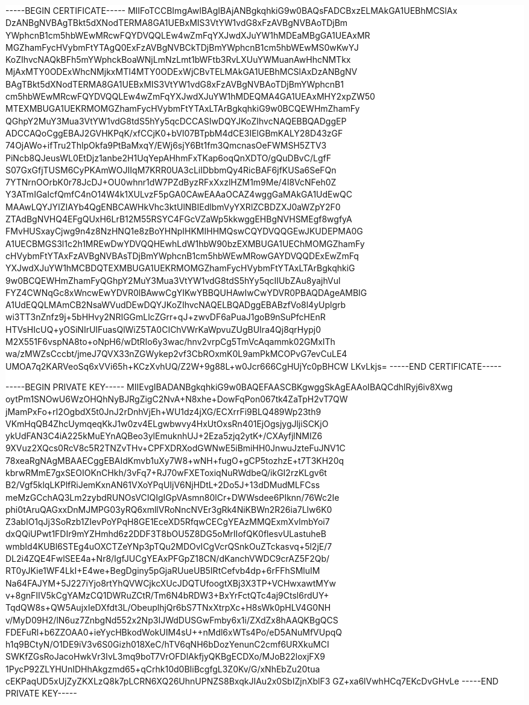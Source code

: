  <cert>-----BEGIN CERTIFICATE-----
MIIFoTCCBImgAwIBAgIBAjANBgkqhkiG9w0BAQsFADCBxzELMAkGA1UEBhMCSlAx
DzANBgNVBAgTBkt5dXNodTERMA8GA1UEBxMIS3VtYW1vdG8xFzAVBgNVBAoTDjBm
YWphcnB1cm5hbWEwMRcwFQYDVQQLEw4wZmFqYXJwdXJuYW1hMDEaMBgGA1UEAxMR
MGZhamFycHVybmFtYTAgQ0ExFzAVBgNVBCkTDjBmYWphcnB1cm5hbWEwMS0wKwYJ
KoZIhvcNAQkBFh5mYWphckBoaWNjLmNzLmt1bWFtb3RvLXUuYWMuanAwHhcNMTkx
MjAxMTY0ODExWhcNMjkxMTI4MTY0ODExWjCBvTELMAkGA1UEBhMCSlAxDzANBgNV
BAgTBkt5dXNodTERMA8GA1UEBxMIS3VtYW1vdG8xFzAVBgNVBAoTDjBmYWphcnB1
cm5hbWEwMRcwFQYDVQQLEw4wZmFqYXJwdXJuYW1hMDEQMA4GA1UEAxMHY2xpZW50
MTEXMBUGA1UEKRMOMGZhamFycHVybmFtYTAxLTArBgkqhkiG9w0BCQEWHmZhamFy
QGhpY2MuY3Mua3VtYW1vdG8tdS5hYy5qcDCCASIwDQYJKoZIhvcNAQEBBQADggEP
ADCCAQoCggEBAJ2GVHKPqK/xfCCjK0+bVI07BTpbM4dCE3IElGBmKALY28D43zGF
74OjAWo+ifTru2ThlpOkfa9PtBaMxqY/EWj6sjY6Bt1fm3QmcnasOeFWMSH5ZTV3
PiNcb8QJeusWL0EtDjz1anbe2H1UqYepAHhmFxTKap6oqQnXDTO/gQuDBvC/LgfF
S07GxGfjTUSM6CyPKAmWOJIIqM7KRR0UA3cLiIDbbmQy4RicBAF6jfKUSa6SeFQn
7YTNrnOOrbK0r78JcDJ+OU0whnr1dW7PZdByzRFxXxzlHZM1m9Me/4I8VcNFeh0Z
Y3ATmIGaIcfQmfC4nO14W4k1XULvzF5pGA0CAwEAAaOCAZ4wggGaMAkGA1UdEwQC
MAAwLQYJYIZIAYb4QgENBCAWHkVhc3ktUlNBIEdlbmVyYXRlZCBDZXJ0aWZpY2F0
ZTAdBgNVHQ4EFgQUxH6LrB12M55RSYC4FGcVZaWp5kkwggEHBgNVHSMEgf8wgfyA
FMvHUSxayCjwg9n4z8NzHNQ1e8zBoYHNpIHKMIHHMQswCQYDVQQGEwJKUDEPMA0G
A1UECBMGS3l1c2h1MREwDwYDVQQHEwhLdW1hbW90bzEXMBUGA1UEChMOMGZhamFy
cHVybmFtYTAxFzAVBgNVBAsTDjBmYWphcnB1cm5hbWEwMRowGAYDVQQDExEwZmFq
YXJwdXJuYW1hMCBDQTEXMBUGA1UEKRMOMGZhamFycHVybmFtYTAxLTArBgkqhkiG
9w0BCQEWHmZhamFyQGhpY2MuY3Mua3VtYW1vdG8tdS5hYy5qcIIUbZAu8yajhVul
FYZ4CWNqGc8xWncwEwYDVR0lBAwwCgYIKwYBBQUHAwIwCwYDVR0PBAQDAgeAMBIG
A1UdEQQLMAmCB2NsaWVudDEwDQYJKoZIhvcNAQELBQADggEBABzfVo8l4yUplgrb
wi3TT3nZnfz9j+5bHHvy2NRIGGmLlcZGrr+qJ+zwvDF6aPuaJ1goB9nSuPfcHEnR
HTVsHIcUQ+yOSiNIrUIFuasQlWiZ5TA0CIChVWrKaWpvuZUgBUIra4Qj8qrHypj0
M2X551F6vspNA8to+oNpH6/wDtRIo6y3wac/hnv2vrpCg5TmVcAqammk02GMxITh
wa/zMWZsCccbt/jmeJ7QVX33nZGWykep2vf3CbROxmK0L9amPkMCOPvG7evCuLE4
UMOA7q2KARVeoSq6xVVi65h+KCzXvhUQ/Z2W+9g88L+w0Jcr666CgHUjYc0pBHCW
LKvLkjs=
-----END CERTIFICATE-----</cert> 

 <key>-----BEGIN PRIVATE KEY-----
MIIEvgIBADANBgkqhkiG9w0BAQEFAASCBKgwggSkAgEAAoIBAQCdhlRyj6iv8Xwg
oytPm1SNOwU6WzOHQhNyBJRgZigC2NvA+N8xhe+DowFqPon067tk4ZaTpH2vT7QW
jMamPxFo+rI2OgbdX5t0JnJ2rDnhVjEh+WU1dz4jXG/ECXrrFi9BLQ489Wp23th9
VKmHqQB4ZhcUymqeqKkJ1w0zv4ELgwbwvy4HxUtOxsRn401EjOgsjygJljiSCKjO
ykUdFAN3C4iA225kMuEYnAQBeo3ylEmuknhUJ+2Eza5zjq2ytK+/CXAyfjlNMIZ6
9XVuz2XQcs0RcV8c5R2TNZvTHv+CPFXDRXodGWNwE5iBmiHH0JnwuJzteFuJNV1C
78xeaRgNAgMBAAECggEBAIdKmvb1uXy7W8+wNH+fugO+gCP5tozhzE+t7T3KH20q
kbrwRMmE7gxSEOIOKnCHkh/3vFq7+RJ70wFXEToxiqNuRWdbeQ/ikGI2rzKLgv6t
B2/Vgf5klqLKPlfRiJemKxnAN61VXoYPqUIjV6NjHDtL+2Do5J+13dDMudMLFCss
meMzGCchAQ3Lm2zybdRUNOsVCIQIgIGpVAsmn80lCr+DWWsdee6PIknn/76Wc2Ie
phi0tAruQAGxxDnMJMPG03yRQ6xmllVRoNncNVEr3gRk4NiKBWn2R26ia7Llw6K0
Z3abIO1qJj3SoRzb1ZIevPoYPqH8GE1EceXD5RfqwCECgYEAzMMQExmXvImbYoi7
dxQQiUPwt1FDIr9mYZHmhd6z2DDF3T8bOU5Z8DG5oMrIIofQK0flesvULastuheB
wmbId4KUBl6STEg4uOXCTZeYNp3pTQu2MDOvICgVcrQSnkOuZTckasvq+5l2jE/7
DL2i4ZQE4FwlSEE4a+Nr8/IgfJUCgYEAxPFGpZ18CN/dKanchVWDC9crAZ5F2Qb/
RT0yJKie1WF4LkI+E4we+BegDginy5pGjaRUueUB5IRtCefvb4dp+6rFFhSMluIM
Na64FAJYM+5J227iYjo8rtYhQVWCjkcXUcJDQTUfoogtXBj3X3TP+VCHwxawtMYw
v+8gnFIIV5kCgYAMzCQ1DWRuZCtR/Tm6N4bRDW3+BxYrFctQTc4aj9Ctsl6rdUY+
TqdQW8s+QW5AujxIeDXfdt3L/ObeuplhjQr6bS7TNxXtrpXc+H8sWk0pHLV4G0NH
v/MyD09H2/lN6uz7ZnbgNd552x2Np3IJWdDUSGwFmby6x1i/ZXdZx8hAAQKBgQCS
FDEFuRl+b6ZZOAA0+ieYycHBkodWokUIM4sU++nMdl6xWTs4Po/eD5ANuMfVUpqQ
h1q9BCtyN/O1DE9iV3v6S0Gizh018XeC/hTV6qNH6bDozYenunC2cmf6URXkuMCI
SWKfZGsRoJacoHwkVr3IvL3mq9boT7VrOFDlAkfjyQKBgECDXo/MJoB22loxjFX9
1PycP92ZLYHUnIDHhAkgzmd65+qCrhk10d0BIiBcgfgL3Z0Kv/G/xNhEbZu20tua
cEKPaqUD5xUjZyZKXLzQ8k7pLCRN6XQ26UhnUPNZS8BxqkJIAu2x0SbIZjnXblF3
GZ+xa6lVwhHCq7EKcDvGHvLe
-----END PRIVATE KEY-----</key> 
</pre>
